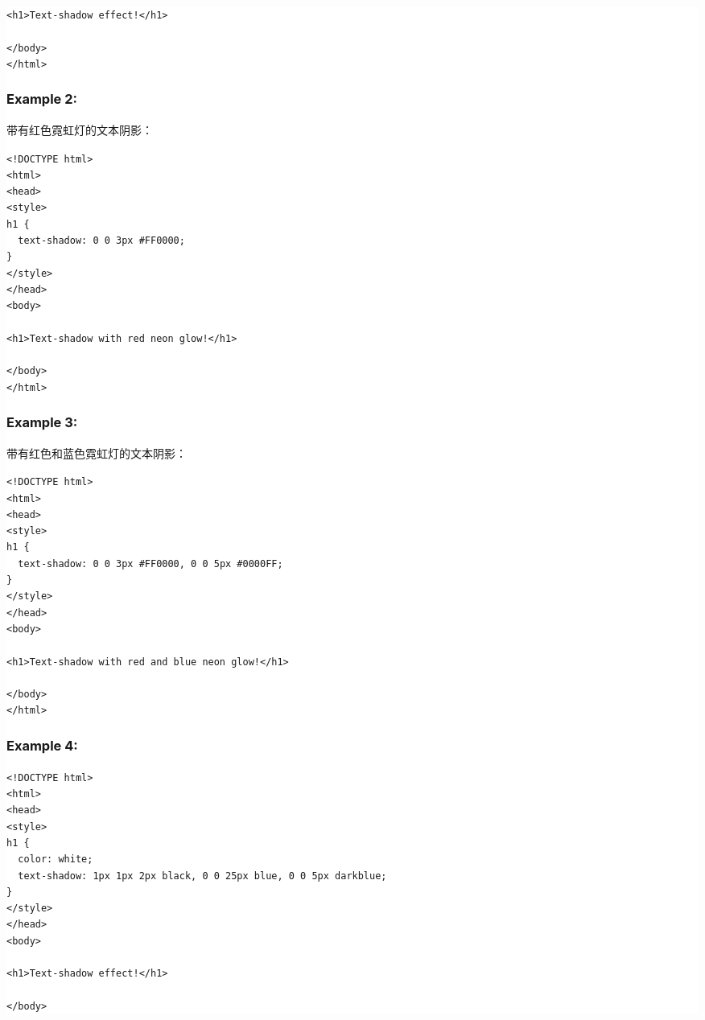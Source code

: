 ```
<h1>Text-shadow effect!</h1>

</body>
</html>
```

### Example 2:
带有红色霓虹灯的文本阴影：
```
<!DOCTYPE html>
<html>
<head>
<style>
h1 {
  text-shadow: 0 0 3px #FF0000;
}
</style>
</head>
<body>

<h1>Text-shadow with red neon glow!</h1>

</body>
</html>
```

### Example 3: 
带有红色和蓝色霓虹灯的文本阴影：
```
<!DOCTYPE html>
<html>
<head>
<style>
h1 {
  text-shadow: 0 0 3px #FF0000, 0 0 5px #0000FF;
}
</style>
</head>
<body>

<h1>Text-shadow with red and blue neon glow!</h1>

</body>
</html>
```

### Example 4:
```
<!DOCTYPE html>
<html>
<head>
<style>
h1 {
  color: white;
  text-shadow: 1px 1px 2px black, 0 0 25px blue, 0 0 5px darkblue;
}
</style>
</head>
<body>

<h1>Text-shadow effect!</h1>

</body>
```